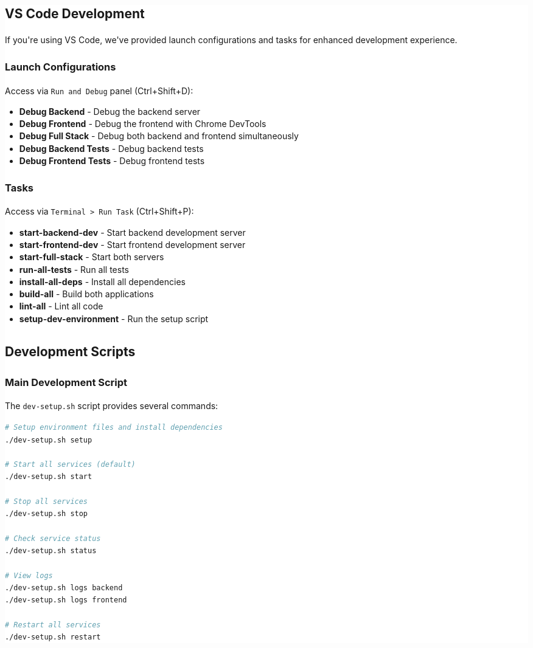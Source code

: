 ## VS Code Development

If you're using VS Code, we've provided launch configurations and tasks for enhanced development experience.

### Launch Configurations

Access via `Run and Debug` panel (Ctrl+Shift+D):

- **Debug Backend** - Debug the backend server
- **Debug Frontend** - Debug the frontend with Chrome DevTools
- **Debug Full Stack** - Debug both backend and frontend simultaneously
- **Debug Backend Tests** - Debug backend tests
- **Debug Frontend Tests** - Debug frontend tests

### Tasks

Access via `Terminal > Run Task` (Ctrl+Shift+P):

- **start-backend-dev** - Start backend development server
- **start-frontend-dev** - Start frontend development server
- **start-full-stack** - Start both servers
- **run-all-tests** - Run all tests
- **install-all-deps** - Install all dependencies
- **build-all** - Build both applications
- **lint-all** - Lint all code
- **setup-dev-environment** - Run the setup script

## Development Scripts

### Main Development Script

The `dev-setup.sh` script provides several commands:

```bash
# Setup environment files and install dependencies
./dev-setup.sh setup

# Start all services (default)
./dev-setup.sh start

# Stop all services
./dev-setup.sh stop

# Check service status
./dev-setup.sh status

# View logs
./dev-setup.sh logs backend
./dev-setup.sh logs frontend

# Restart all services
./dev-setup.sh restart
```
